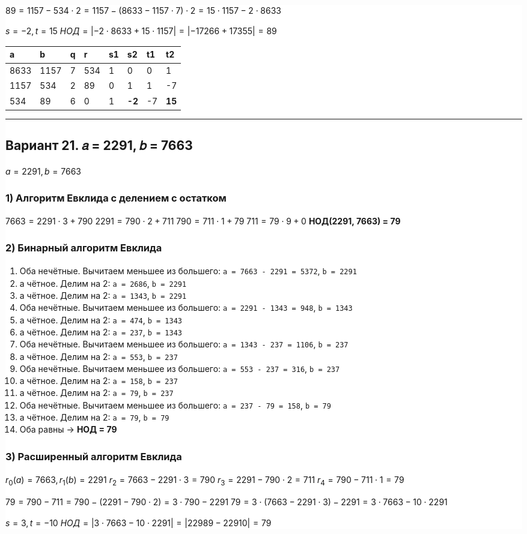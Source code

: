 $89 = 1157 - 534 \cdot 2 = 1157 - (8633 - 1157 \cdot 7) \cdot 2 = 15 \cdot 1157 - 2 \cdot 8633$

$s = -2, t = 15$
$НОД = |-2 \cdot 8633 + 15 \cdot 1157| = |-17266 + 17355| = 89$

| a | b | q | r | s1 | s2 | t1 | t2 |
| :--- | :--- | :- | :-- | :- | :--- | :- | :--- |
| 8633 | 1157 | 7 | 534 | 1 | 0 | 0 | 1 |
| 1157 | 534 | 2 | 89 | 0 | 1 | 1 | -7 |
| 534 | 89 | 6 | 0 | 1 | **-2** | -7 | **15** |

---
## Вариант 21. 𝑎 = 2291, 𝑏 = 7663
$a = 2291, b = 7663$

### 1) Алгоритм Евклида с делением с остатком
$7663 = 2291 \cdot 3 + 790$
$2291 = 790 \cdot 2 + 711$
$790 = 711 \cdot 1 + 79$
$711 = 79 \cdot 9 + 0$
**НОД(2291, 7663) = 79**

### 2) Бинарный алгоритм Евклида
1. Оба нечётные. Вычитаем меньшее из большего: `a = 7663 - 2291 = 5372`, `b = 2291`
2. a чётное. Делим на 2: `a = 2686`, `b = 2291`
3. a чётное. Делим на 2: `a = 1343`, `b = 2291`
4. Оба нечётные. Вычитаем меньшее из большего: `a = 2291 - 1343 = 948`, `b = 1343`
5. a чётное. Делим на 2: `a = 474`, `b = 1343`
6. a чётное. Делим на 2: `a = 237`, `b = 1343`
7. Оба нечётные. Вычитаем меньшее из большего: `a = 1343 - 237 = 1106`, `b = 237`
8. a чётное. Делим на 2: `a = 553`, `b = 237`
9. Оба нечётные. Вычитаем меньшее из большего: `a = 553 - 237 = 316`, `b = 237`
10. a чётное. Делим на 2: `a = 158`, `b = 237`
11. a чётное. Делим на 2: `a = 79`, `b = 237`
12. Оба нечётные. Вычитаем меньшее из большего: `a = 237 - 79 = 158`, `b = 79`
13. a чётное. Делим на 2: `a = 79`, `b = 79`
14. Оба равны → **НОД = 79**

### 3) Расширенный алгоритм Евклида
$r_0(a) = 7663, r_1(b) = 2291$
$r_2 = 7663 - 2291 \cdot 3 = 790$
$r_3 = 2291 - 790 \cdot 2 = 711$
$r_4 = 790 - 711 \cdot 1 = 79$

$79 = 790 - 711 = 790 - (2291 - 790 \cdot 2) = 3 \cdot 790 - 2291$
$79 = 3 \cdot (7663 - 2291 \cdot 3) - 2291 = 3 \cdot 7663 - 10 \cdot 2291$

$s = 3, t = -10$
$НОД = |3 \cdot 7663 - 10 \cdot 2291| = |22989 - 22910| = 79$
